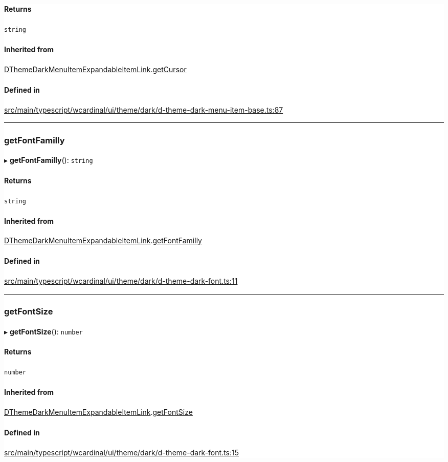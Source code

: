 #### Returns

`string`

#### Inherited from

[DThemeDarkMenuItemExpandableItemLink](DThemeDarkMenuItemExpandableItemLink.md).[getCursor](DThemeDarkMenuItemExpandableItemLink.md#getcursor)

#### Defined in

[src/main/typescript/wcardinal/ui/theme/dark/d-theme-dark-menu-item-base.ts:87](https://github.com/winter-cardinal/winter-cardinal-ui/blob/v0.154.0/src/main/typescript/wcardinal/ui/theme/dark/d-theme-dark-menu-item-base.ts#L87)

___

### getFontFamilly

▸ **getFontFamilly**(): `string`

#### Returns

`string`

#### Inherited from

[DThemeDarkMenuItemExpandableItemLink](DThemeDarkMenuItemExpandableItemLink.md).[getFontFamilly](DThemeDarkMenuItemExpandableItemLink.md#getfontfamilly)

#### Defined in

[src/main/typescript/wcardinal/ui/theme/dark/d-theme-dark-font.ts:11](https://github.com/winter-cardinal/winter-cardinal-ui/blob/v0.154.0/src/main/typescript/wcardinal/ui/theme/dark/d-theme-dark-font.ts#L11)

___

### getFontSize

▸ **getFontSize**(): `number`

#### Returns

`number`

#### Inherited from

[DThemeDarkMenuItemExpandableItemLink](DThemeDarkMenuItemExpandableItemLink.md).[getFontSize](DThemeDarkMenuItemExpandableItemLink.md#getfontsize)

#### Defined in

[src/main/typescript/wcardinal/ui/theme/dark/d-theme-dark-font.ts:15](https://github.com/winter-cardinal/winter-cardinal-ui/blob/v0.154.0/src/main/typescript/wcardinal/ui/theme/dark/d-theme-dark-font.ts#L15)
